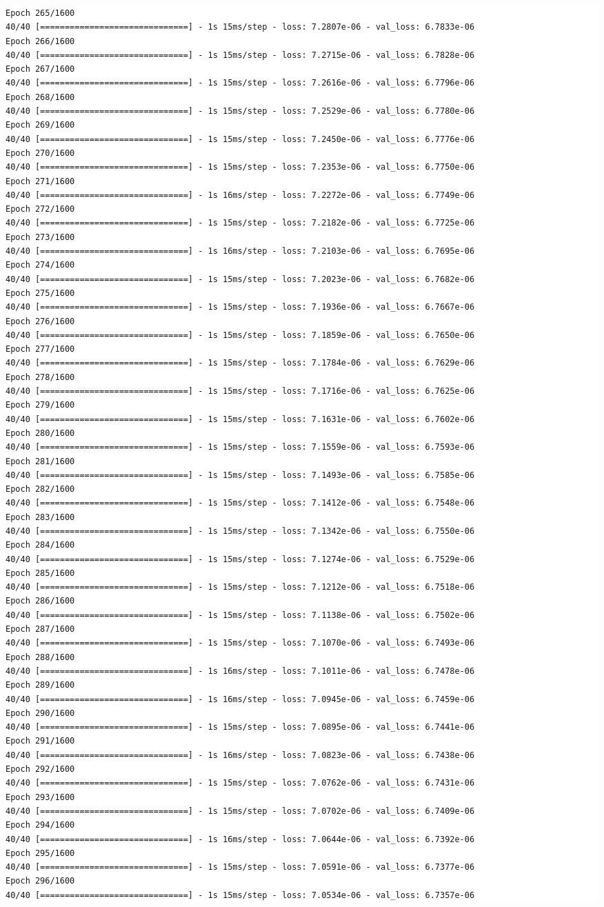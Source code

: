     Epoch 265/1600
    40/40 [==============================] - 1s 15ms/step - loss: 7.2807e-06 - val_loss: 6.7833e-06
    Epoch 266/1600
    40/40 [==============================] - 1s 15ms/step - loss: 7.2715e-06 - val_loss: 6.7828e-06
    Epoch 267/1600
    40/40 [==============================] - 1s 15ms/step - loss: 7.2616e-06 - val_loss: 6.7796e-06
    Epoch 268/1600
    40/40 [==============================] - 1s 15ms/step - loss: 7.2529e-06 - val_loss: 6.7780e-06
    Epoch 269/1600
    40/40 [==============================] - 1s 15ms/step - loss: 7.2450e-06 - val_loss: 6.7776e-06
    Epoch 270/1600
    40/40 [==============================] - 1s 15ms/step - loss: 7.2353e-06 - val_loss: 6.7750e-06
    Epoch 271/1600
    40/40 [==============================] - 1s 16ms/step - loss: 7.2272e-06 - val_loss: 6.7749e-06
    Epoch 272/1600
    40/40 [==============================] - 1s 15ms/step - loss: 7.2182e-06 - val_loss: 6.7725e-06
    Epoch 273/1600
    40/40 [==============================] - 1s 16ms/step - loss: 7.2103e-06 - val_loss: 6.7695e-06
    Epoch 274/1600
    40/40 [==============================] - 1s 15ms/step - loss: 7.2023e-06 - val_loss: 6.7682e-06
    Epoch 275/1600
    40/40 [==============================] - 1s 15ms/step - loss: 7.1936e-06 - val_loss: 6.7667e-06
    Epoch 276/1600
    40/40 [==============================] - 1s 15ms/step - loss: 7.1859e-06 - val_loss: 6.7650e-06
    Epoch 277/1600
    40/40 [==============================] - 1s 15ms/step - loss: 7.1784e-06 - val_loss: 6.7629e-06
    Epoch 278/1600
    40/40 [==============================] - 1s 15ms/step - loss: 7.1716e-06 - val_loss: 6.7625e-06
    Epoch 279/1600
    40/40 [==============================] - 1s 15ms/step - loss: 7.1631e-06 - val_loss: 6.7602e-06
    Epoch 280/1600
    40/40 [==============================] - 1s 15ms/step - loss: 7.1559e-06 - val_loss: 6.7593e-06
    Epoch 281/1600
    40/40 [==============================] - 1s 15ms/step - loss: 7.1493e-06 - val_loss: 6.7585e-06
    Epoch 282/1600
    40/40 [==============================] - 1s 15ms/step - loss: 7.1412e-06 - val_loss: 6.7548e-06
    Epoch 283/1600
    40/40 [==============================] - 1s 15ms/step - loss: 7.1342e-06 - val_loss: 6.7550e-06
    Epoch 284/1600
    40/40 [==============================] - 1s 15ms/step - loss: 7.1274e-06 - val_loss: 6.7529e-06
    Epoch 285/1600
    40/40 [==============================] - 1s 15ms/step - loss: 7.1212e-06 - val_loss: 6.7518e-06
    Epoch 286/1600
    40/40 [==============================] - 1s 15ms/step - loss: 7.1138e-06 - val_loss: 6.7502e-06
    Epoch 287/1600
    40/40 [==============================] - 1s 15ms/step - loss: 7.1070e-06 - val_loss: 6.7493e-06
    Epoch 288/1600
    40/40 [==============================] - 1s 16ms/step - loss: 7.1011e-06 - val_loss: 6.7478e-06
    Epoch 289/1600
    40/40 [==============================] - 1s 16ms/step - loss: 7.0945e-06 - val_loss: 6.7459e-06
    Epoch 290/1600
    40/40 [==============================] - 1s 15ms/step - loss: 7.0895e-06 - val_loss: 6.7441e-06
    Epoch 291/1600
    40/40 [==============================] - 1s 16ms/step - loss: 7.0823e-06 - val_loss: 6.7438e-06
    Epoch 292/1600
    40/40 [==============================] - 1s 15ms/step - loss: 7.0762e-06 - val_loss: 6.7431e-06
    Epoch 293/1600
    40/40 [==============================] - 1s 15ms/step - loss: 7.0702e-06 - val_loss: 6.7409e-06
    Epoch 294/1600
    40/40 [==============================] - 1s 16ms/step - loss: 7.0644e-06 - val_loss: 6.7392e-06
    Epoch 295/1600
    40/40 [==============================] - 1s 15ms/step - loss: 7.0591e-06 - val_loss: 6.7377e-06
    Epoch 296/1600
    40/40 [==============================] - 1s 15ms/step - loss: 7.0534e-06 - val_loss: 6.7357e-06